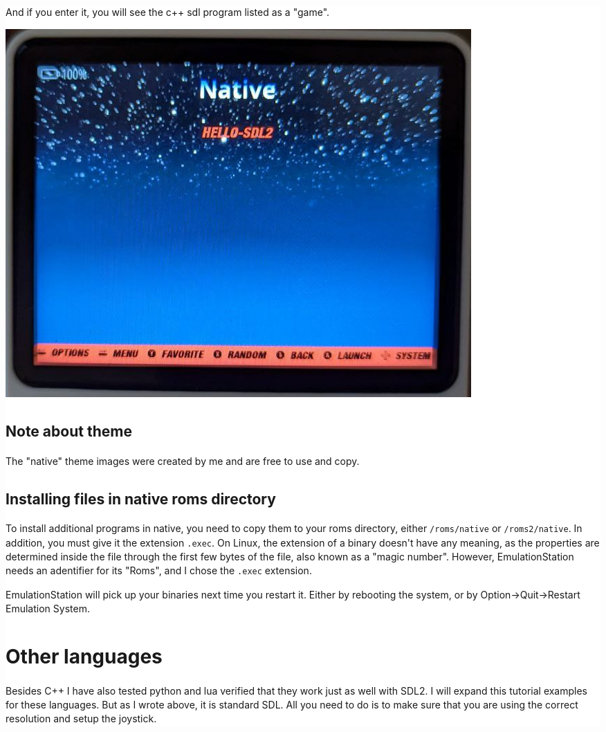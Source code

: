 And if you enter it, you will see the c++ sdl program listed as a "game".

![es-native2](images/es-native2.jpg)

## Note about theme

The "native" theme images were created by me and are free to use and copy.

## Installing files in native roms directory

To install additional programs in native, you need to copy them to your roms directory, either `/roms/native` or `/roms2/native`. In addition, you must give it the extension `.exec`. On Linux, the extension of a binary doesn't have any meaning, as the properties are determined inside the file through the first few bytes of the file, also known as a "magic number". However, EmulationStation needs an adentifier for its "Roms", and I chose the `.exec` extension. 

EmulationStation will pick up your binaries next time you restart it. Either by rebooting the system, or by Option→Quit→Restart Emulation System.

# Other languages

Besides C++ I have also tested python and lua verified that they work just as well with SDL2. I will expand this tutorial examples for these languages. But as I wrote above, it is standard SDL. All you need to do is to make sure that you are using the correct resolution and setup the joystick.
